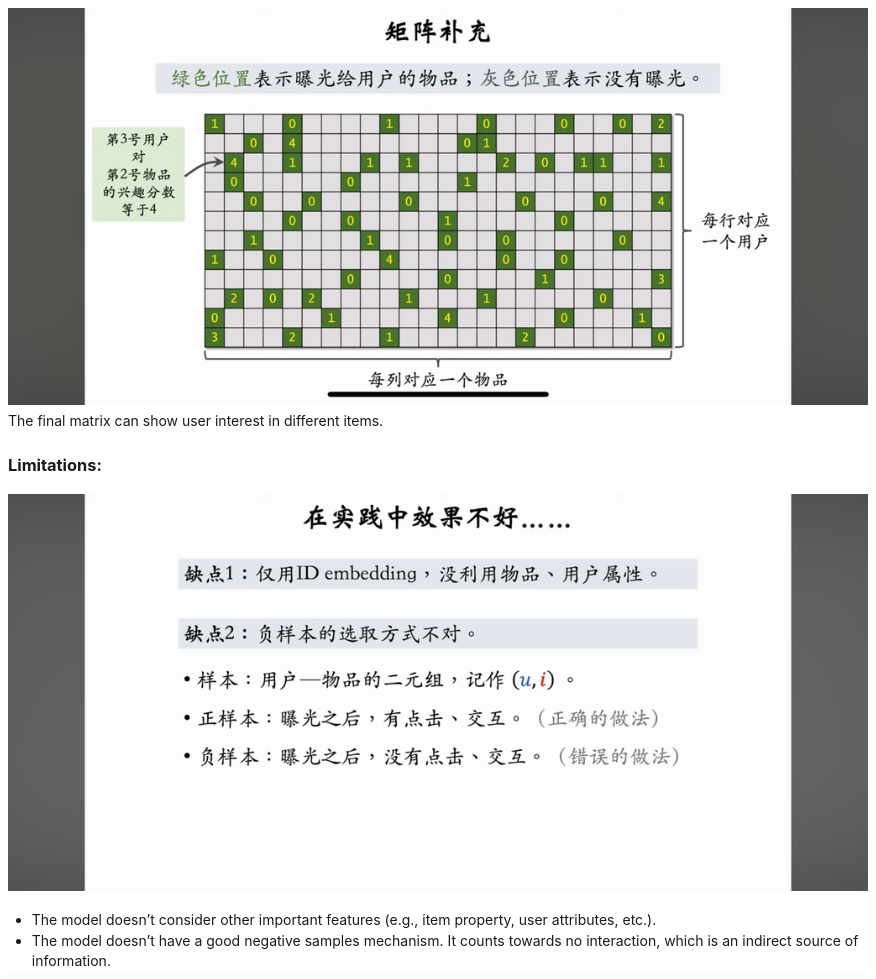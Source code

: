 ![Matrix Completion Result](./images/02_retrieval_05_MC_03.png)
The final matrix can show user interest in different items.

### Limitations:
![Limitations](./images/02_retrieval_05_MC_04.png)
- The model doesn’t consider other important features (e.g., item property, user attributes, etc.).
- The model doesn’t have a good negative samples mechanism. It counts towards no interaction, which is an indirect source of information.
